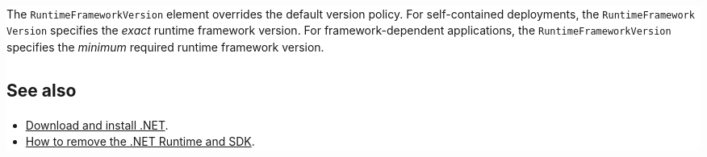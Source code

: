 The `RuntimeFrameworkVersion` element  overrides the default version policy. For self-contained deployments, the `RuntimeFrameworkVersion` specifies the *exact* runtime framework version. For framework-dependent applications, the `RuntimeFrameworkVersion` specifies the *minimum* required runtime framework version.

## See also

- [Download and install .NET](../install/index.yml).
- [How to remove the .NET Runtime and SDK](../install/remove-runtime-sdk-versions.md).
